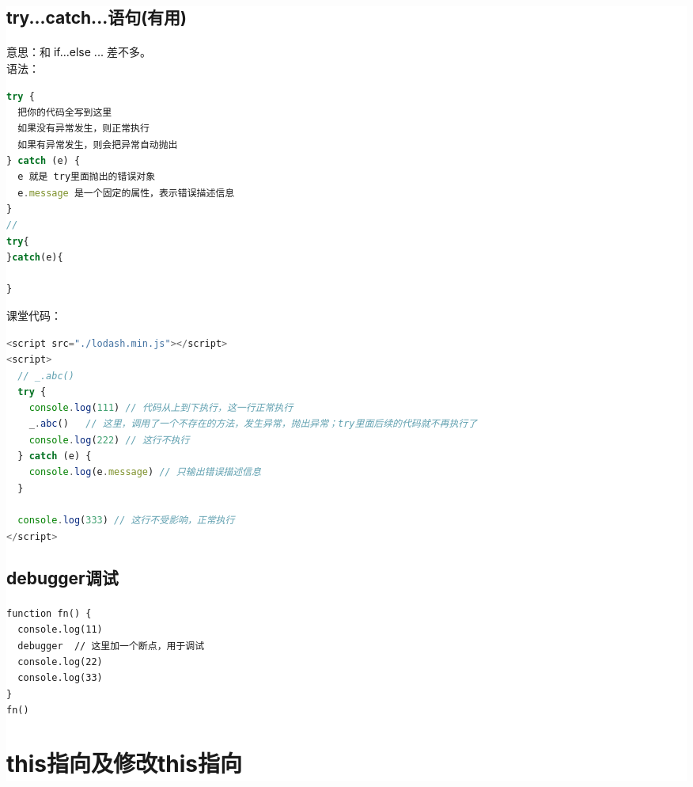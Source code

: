 ## try...catch...语句(有用)

意思：和 if...else ... 差不多。  
语法：

```js
try {
  把你的代码全写到这里
  如果没有异常发生，则正常执行
  如果有异常发生，则会把异常自动抛出
} catch (e) {
  e 就是 try里面抛出的错误对象
  e.message 是一个固定的属性，表示错误描述信息
}
//
try{
}catch(e){
	
}
```

课堂代码：

```js
<script src="./lodash.min.js"></script>
<script>
  // _.abc()
  try {
    console.log(111) // 代码从上到下执行，这一行正常执行
    _.abc()   // 这里，调用了一个不存在的方法，发生异常，抛出异常；try里面后续的代码就不再执行了
    console.log(222) // 这行不执行
  } catch (e) {
    console.log(e.message) // 只输出错误描述信息
  }

  console.log(333) // 这行不受影响，正常执行
</script>
```

## debugger调试

```
function fn() {
  console.log(11)
  debugger  // 这里加一个断点，用于调试
  console.log(22)
  console.log(33)
}
fn()
```

# this指向及修改this指向
